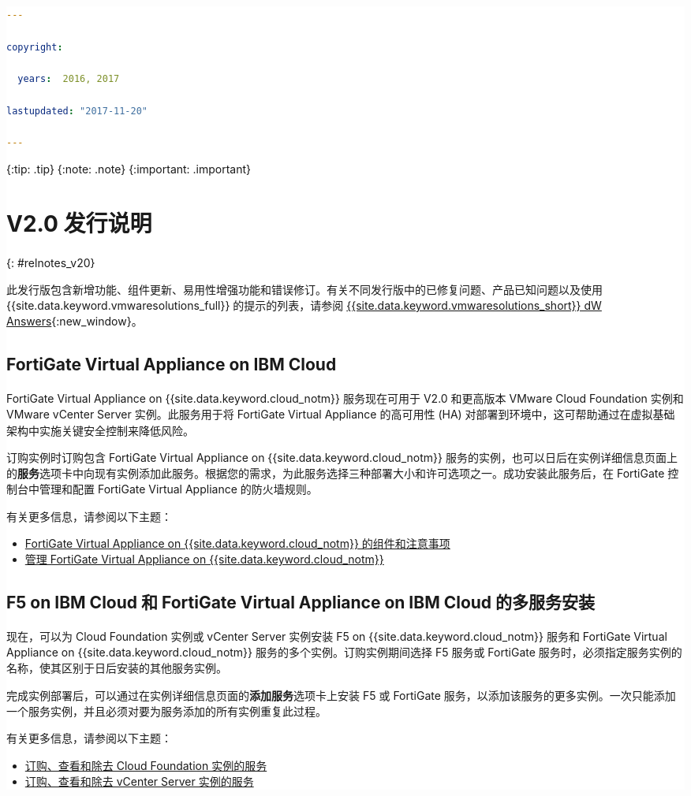 ```yaml
---

copyright:

  years:  2016, 2017

lastupdated: "2017-11-20"

---
```


{:tip: .tip}
{:note: .note}
{:important: .important}

# V2.0 发行说明
{: #relnotes_v20}

此发行版包含新增功能、组件更新、易用性增强功能和错误修订。有关不同发行版中的已修复问题、产品已知问题以及使用 {{site.data.keyword.vmwaresolutions_full}} 的提示的列表，请参阅 [{{site.data.keyword.vmwaresolutions_short}} dW Answers](https://developer.ibm.com/answers/topics/cloudvmw/){:new_window}。

## FortiGate Virtual Appliance on IBM Cloud

FortiGate Virtual Appliance on {{site.data.keyword.cloud_notm}} 服务现在可用于 V2.0 和更高版本 VMware Cloud Foundation 实例和 VMware vCenter Server 实例。此服务用于将 FortiGate Virtual Appliance 的高可用性 (HA) 对部署到环境中，这可帮助通过在虚拟基础架构中实施关键安全控制来降低风险。

订购实例时订购包含 FortiGate Virtual Appliance on {{site.data.keyword.cloud_notm}} 服务的实例，也可以日后在实例详细信息页面上的**服务**选项卡中向现有实例添加此服务。根据您的需求，为此服务选择三种部署大小和许可选项之一。成功安装此服务后，在 FortiGate 控制台中管理和配置 FortiGate Virtual Appliance 的防火墙规则。

有关更多信息，请参阅以下主题：
* [FortiGate Virtual Appliance on {{site.data.keyword.cloud_notm}} 的组件和注意事项](/docs/services/vmwaresolutions/services?topic=vmware-solutions-fortinetvm_considerations)
* [管理 FortiGate Virtual Appliance on {{site.data.keyword.cloud_notm}}](/docs/services/vmwaresolutions/services?topic=vmware-solutions-managingfortinetvm)

## F5 on IBM Cloud 和 FortiGate Virtual Appliance on IBM Cloud 的多服务安装

现在，可以为 Cloud Foundation 实例或 vCenter Server 实例安装 F5 on {{site.data.keyword.cloud_notm}} 服务和 FortiGate Virtual Appliance on {{site.data.keyword.cloud_notm}} 服务的多个实例。订购实例期间选择 F5 服务或 FortiGate 服务时，必须指定服务实例的名称，使其区别于日后安装的其他服务实例。

完成实例部署后，可以通过在实例详细信息页面的**添加服务**选项卡上安装 F5 或 FortiGate 服务，以添加该服务的更多实例。一次只能添加一个服务实例，并且必须对要为服务添加的所有实例重复此过程。

有关更多信息，请参阅以下主题：
* [订购、查看和除去 Cloud Foundation 实例的服务](/docs/services/vmwaresolutions/sddc?topic=vmware-solutions-sd_addingremovingservices)
* [订购、查看和除去 vCenter Server 实例的服务](/docs/services/vmwaresolutions/vcenter?topic=vmware-solutions-vc_addingremovingservices)
